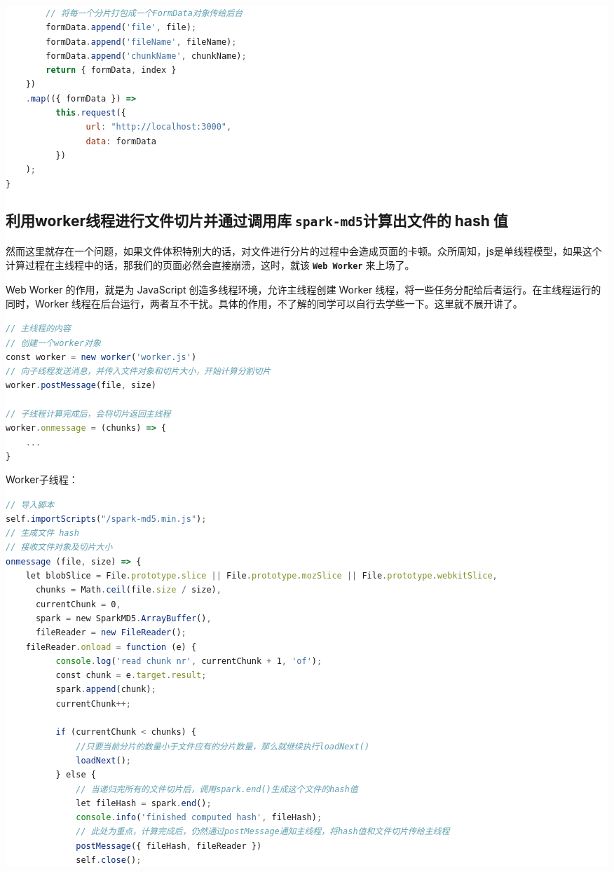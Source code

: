 ```js
		// 将每一个分片打包成一个FormData对象传给后台
        formData.append('file', file);
        formData.append('fileName', fileName);
        formData.append('chunkName', chunkName);
        return { formData, index }
    })
    .map(({ formData }) =>
          this.request({
                url: "http://localhost:3000",
                data: formData
          })
    );
}
```

## 利用worker线程进行文件切片并通过调用库 `spark-md5`计算出文件的 hash 值

然而这里就存在一个问题，如果文件体积特别大的话，对文件进行分片的过程中会造成页面的卡顿。众所周知，js是单线程模型，如果这个计算过程在主线程中的话，那我们的页面必然会直接崩溃，这时，就该 **`Web Worker`** 来上场了。

Web Worker 的作用，就是为 JavaScript 创造多线程环境，允许主线程创建 Worker 线程，将一些任务分配给后者运行。在主线程运行的同时，Worker 线程在后台运行，两者互不干扰。具体的作用，不了解的同学可以自行去学些一下。这里就不展开讲了。

```js
// 主线程的内容
// 创建一个worker对象
const worker = new worker('worker.js')
// 向子线程发送消息，并传入文件对象和切片大小，开始计算分割切片
worker.postMessage(file, size)

// 子线程计算完成后，会将切片返回主线程
worker.onmessage = (chunks) => {
	...
}
```

Worker子线程：

```js
// 导入脚本
self.importScripts("/spark-md5.min.js");
// 生成文件 hash
// 接收文件对象及切片大小
onmessage (file, size) => {
    let blobSlice = File.prototype.slice || File.prototype.mozSlice || File.prototype.webkitSlice,
      chunks = Math.ceil(file.size / size),
      currentChunk = 0,
      spark = new SparkMD5.ArrayBuffer(),
      fileReader = new FileReader();
    fileReader.onload = function (e) {
          console.log('read chunk nr', currentChunk + 1, 'of');
          const chunk = e.target.result;
          spark.append(chunk);
          currentChunk++;

          if (currentChunk < chunks) {
              //只要当前分片的数量小于文件应有的分片数量，那么就继续执行loadNext()
              loadNext();
          } else {
              // 当递归完所有的文件切片后，调用spark.end()生成这个文件的hash值
              let fileHash = spark.end();
              console.info('finished computed hash', fileHash);
              // 此处为重点，计算完成后，仍然通过postMessage通知主线程，将hash值和文件切片传给主线程
              postMessage({ fileHash, fileReader })
              self.close();
```